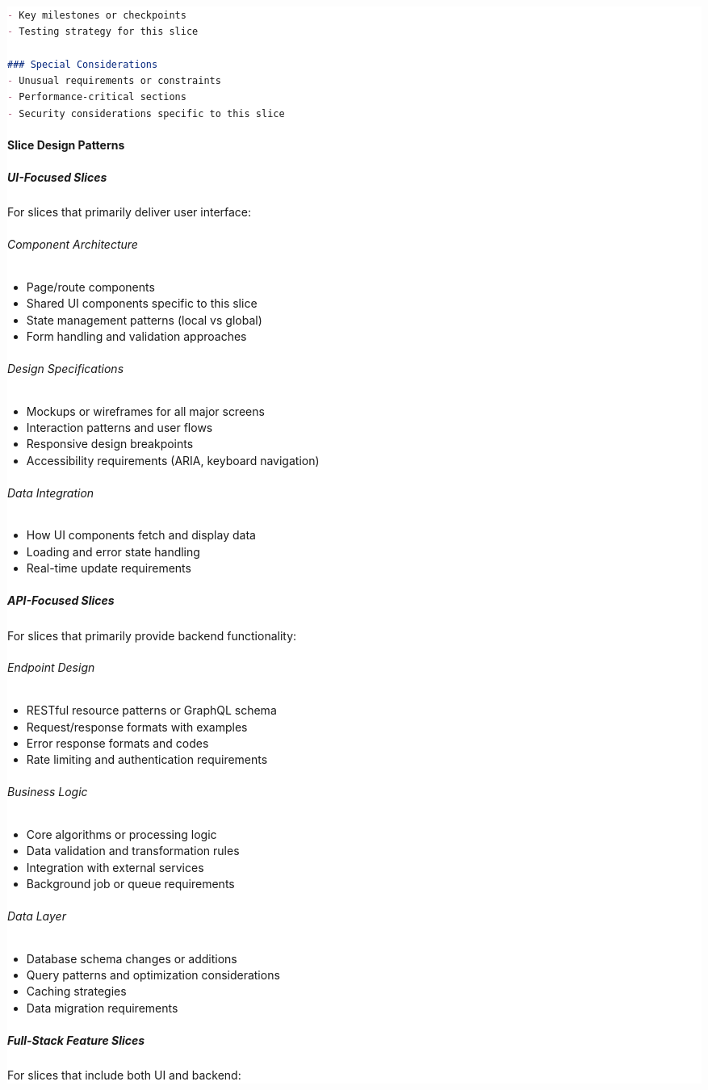 ```markdown
- Key milestones or checkpoints
- Testing strategy for this slice

### Special Considerations
- Unusual requirements or constraints
- Performance-critical sections
- Security considerations specific to this slice
```

#### Slice Design Patterns

##### UI-Focused Slices
For slices that primarily deliver user interface:

###### Component Architecture
- Page/route components
- Shared UI components specific to this slice
- State management patterns (local vs global)
- Form handling and validation approaches

###### Design Specifications
- Mockups or wireframes for all major screens
- Interaction patterns and user flows
- Responsive design breakpoints
- Accessibility requirements (ARIA, keyboard navigation)

###### Data Integration
- How UI components fetch and display data
- Loading and error state handling
- Real-time update requirements

##### API-Focused Slices
For slices that primarily provide backend functionality:

###### Endpoint Design
- RESTful resource patterns or GraphQL schema
- Request/response formats with examples
- Error response formats and codes
- Rate limiting and authentication requirements

###### Business Logic
- Core algorithms or processing logic
- Data validation and transformation rules
- Integration with external services
- Background job or queue requirements

###### Data Layer
- Database schema changes or additions
- Query patterns and optimization considerations
- Caching strategies
- Data migration requirements

##### Full-Stack Feature Slices
For slices that include both UI and backend:
